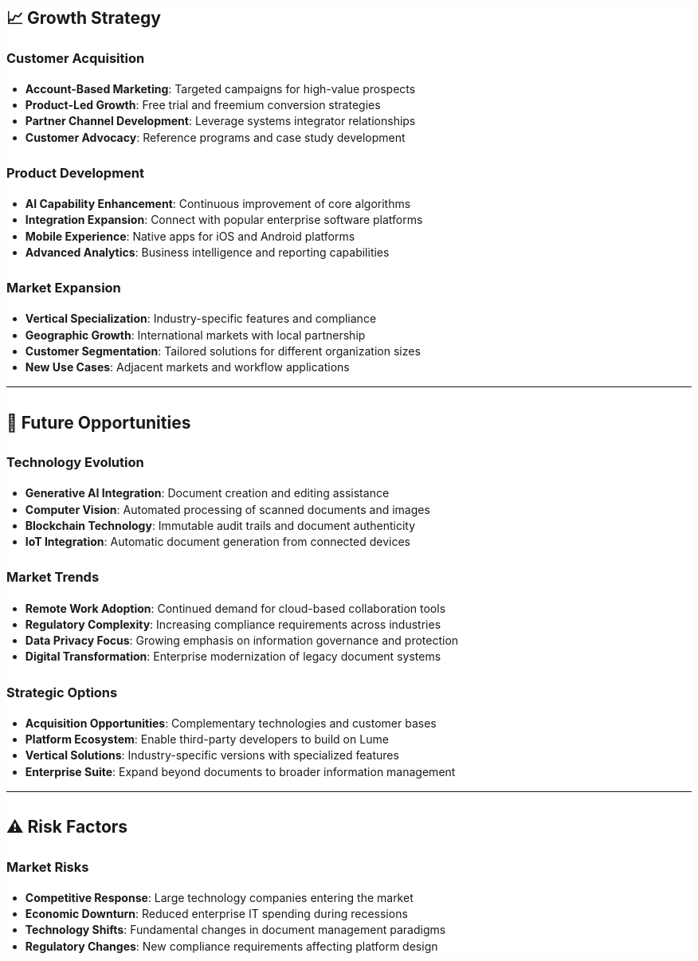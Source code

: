 
## 📈 Growth Strategy

### Customer Acquisition
- **Account-Based Marketing**: Targeted campaigns for high-value prospects
- **Product-Led Growth**: Free trial and freemium conversion strategies
- **Partner Channel Development**: Leverage systems integrator relationships
- **Customer Advocacy**: Reference programs and case study development

### Product Development
- **AI Capability Enhancement**: Continuous improvement of core algorithms
- **Integration Expansion**: Connect with popular enterprise software platforms
- **Mobile Experience**: Native apps for iOS and Android platforms
- **Advanced Analytics**: Business intelligence and reporting capabilities

### Market Expansion
- **Vertical Specialization**: Industry-specific features and compliance
- **Geographic Growth**: International markets with local partnership
- **Customer Segmentation**: Tailored solutions for different organization sizes
- **New Use Cases**: Adjacent markets and workflow applications

---

## 🔮 Future Opportunities

### Technology Evolution
- **Generative AI Integration**: Document creation and editing assistance
- **Computer Vision**: Automated processing of scanned documents and images
- **Blockchain Technology**: Immutable audit trails and document authenticity
- **IoT Integration**: Automatic document generation from connected devices

### Market Trends
- **Remote Work Adoption**: Continued demand for cloud-based collaboration tools
- **Regulatory Complexity**: Increasing compliance requirements across industries
- **Data Privacy Focus**: Growing emphasis on information governance and protection
- **Digital Transformation**: Enterprise modernization of legacy document systems

### Strategic Options
- **Acquisition Opportunities**: Complementary technologies and customer bases
- **Platform Ecosystem**: Enable third-party developers to build on Lume
- **Vertical Solutions**: Industry-specific versions with specialized features
- **Enterprise Suite**: Expand beyond documents to broader information management

---

## ⚠️ Risk Factors

### Market Risks
- **Competitive Response**: Large technology companies entering the market
- **Economic Downturn**: Reduced enterprise IT spending during recessions
- **Technology Shifts**: Fundamental changes in document management paradigms
- **Regulatory Changes**: New compliance requirements affecting platform design
